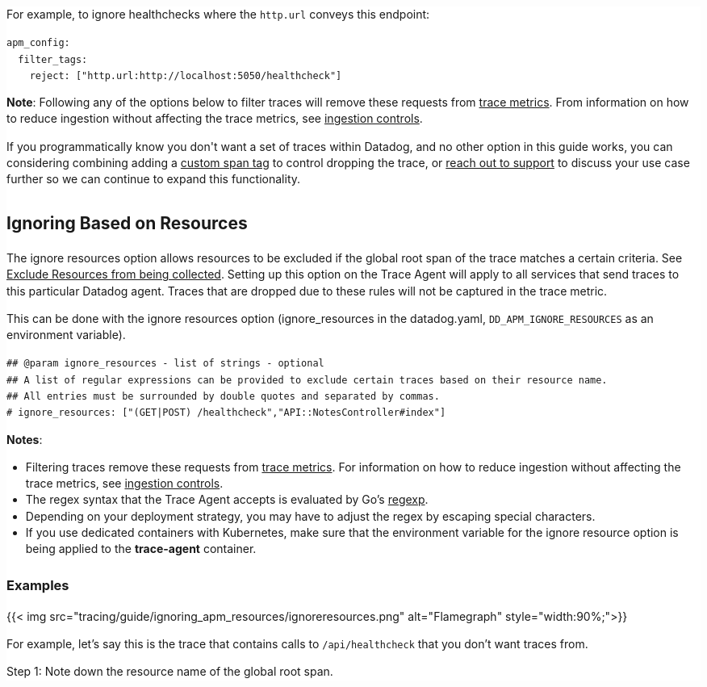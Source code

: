 For example, to ignore healthchecks where the `http.url` conveys this endpoint:

```
apm_config:
  filter_tags:
    reject: ["http.url:http://localhost:5050/healthcheck"]
```

**Note**: Following any of the options below to filter traces will remove these requests from [trace metrics][1]. From information on how to reduce ingestion without affecting the trace metrics, see [ingestion controls][2].

If you programmatically know you don't want a set of traces within Datadog, and no other option in this guide works, you can considering combining adding a [custom span tag][4] to control dropping the trace, or [reach out to support][3] to discuss your use case further so we can continue to expand this functionality.


## Ignoring Based on Resources

The ignore resources option allows resources to be excluded if the global root span of the trace matches a certain criteria. See [Exclude Resources from being collected][5]. Setting up this option on the Trace Agent will apply to all services that send traces to this particular Datadog agent. Traces that are dropped due to these rules will not be captured in the trace metric.

This can be done with the ignore resources option (ignore_resources in the datadog.yaml, `DD_APM_IGNORE_RESOURCES` as an environment variable).

```
## @param ignore_resources - list of strings - optional
## A list of regular expressions can be provided to exclude certain traces based on their resource name.
## All entries must be surrounded by double quotes and separated by commas.
# ignore_resources: ["(GET|POST) /healthcheck","API::NotesController#index"]

```

**Notes**:
- Filtering traces remove these requests from [trace metrics][1]. For information on how to reduce ingestion without affecting the trace metrics, see [ingestion controls][2].
- The regex syntax that the Trace Agent accepts is evaluated by Go’s [regexp][6].
- Depending on your deployment strategy, you may have to adjust the regex by escaping special characters.
- If you use dedicated containers with Kubernetes, make sure that the environment variable for the ignore resource option is being applied to the **trace-agent** container.

### Examples

{{< img src="tracing/guide/ignoring_apm_resources/ignoreresources.png" alt="Flamegraph"  style="width:90%;">}}

For example, let’s say this is the trace that contains calls to `/api/healthcheck` that you don’t want traces from.

Step 1: Note down the resource name of the global root span.


[1]: https://docs.docker.com/compose/compose-file/compose-file-v3/#variable-substitution
[1]: /agent/kubernetes/?tab=helm#installation
[1]: /tracing/setup_overview/custom_instrumentation/ruby/?tab=activespan#post-processing-traces
[2]: /tracing/setup_overview/setup/ruby/#manual-instrumentation-2
[1]: https://ddtrace.readthedocs.io/en/stable/advanced_usage.html#ddtrace.filters.FilterRequestsOnUrl
[1]: https://datadoghq.dev/dd-trace-js/interfaces/plugins.connect.html#blocklist
[1]: /tracing/guide/metrics_namespace/#overview
[2]: /tracing/trace_retention_and_ingestion/#ingestion-controls
[3]: /help/
[4]: /tracing/guide/add_span_md_and_graph_it/
[5]: /tracing/setup_overview/configure_data_security/?tab=mongodb#exclude-resources-from-being-collected
[6]: https://golang.org/pkg/regexp/